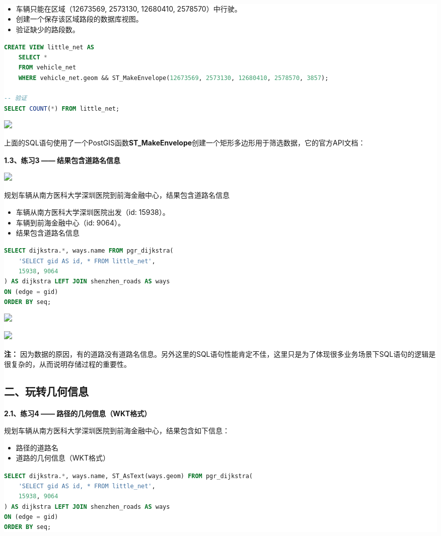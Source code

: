 *   车辆只能在区域（12673569, 2573130, 12680410, 2578570）中行驶。
*   创建一个保存该区域路段的数据库视图。
*   验证缺少的路段数。

```sql
CREATE VIEW little_net AS
	SELECT *
	FROM vehicle_net
	WHERE vehicle_net.geom && ST_MakeEnvelope(12673569, 2573130, 12680410, 2578570, 3857);

-- 验证
SELECT COUNT(*) FROM little_net; 
```

![](https://pic1.zhimg.com/v2-feb5e7203faebf32aec1a71f83619c78_b.jpg)

上面的SQL语句使用了一个PostGIS函数**ST_MakeEnvelope**创建一个矩形多边形用于筛选数据，它的官方API文档：

**1.3、练习3 —— 结果包含道路名信息**

![](https://pic1.zhimg.com/v2-c1cad00a9dbf23cc429fcd120896cdc8_b.jpg)

规划车辆从南方医科大学深圳医院到前海金融中心，结果包含道路名信息

*   车辆从南方医科大学深圳医院出发（id: 15938）。
*   车辆到前海金融中心（id: 9064）。
*   结果包含道路名信息

```sql
SELECT dijkstra.*, ways.name FROM pgr_dijkstra(
	'SELECT gid AS id, * FROM little_net',
	15938, 9064
) AS dijkstra LEFT JOIN shenzhen_roads AS ways
ON (edge = gid) 
ORDER BY seq;
```

![](https://pic4.zhimg.com/v2-fb392c808014d08ea16749866c0c65eb_b.jpg)

![](https://pic3.zhimg.com/v2-1da1bd95806edfc8371e59394058b55a_b.jpg)

**注：** 因为数据的原因，有的道路没有道路名信息。另外这里的SQL语句性能肯定不佳，这里只是为了体现很多业务场景下SQL语句的逻辑是很复杂的，从而说明存储过程的重要性。

二、玩转几何信息
--------

**2.1、练习4 —— 路径的几何信息（WKT格式）**

规划车辆从南方医科大学深圳医院到前海金融中心，结果包含如下信息：

*   路径的道路名
*   道路的几何信息（WKT格式）

```sql
SELECT dijkstra.*, ways.name, ST_AsText(ways.geom) FROM pgr_dijkstra(
	'SELECT gid AS id, * FROM little_net',
	15938, 9064
) AS dijkstra LEFT JOIN shenzhen_roads AS ways
ON (edge = gid) 
ORDER BY seq;
```
